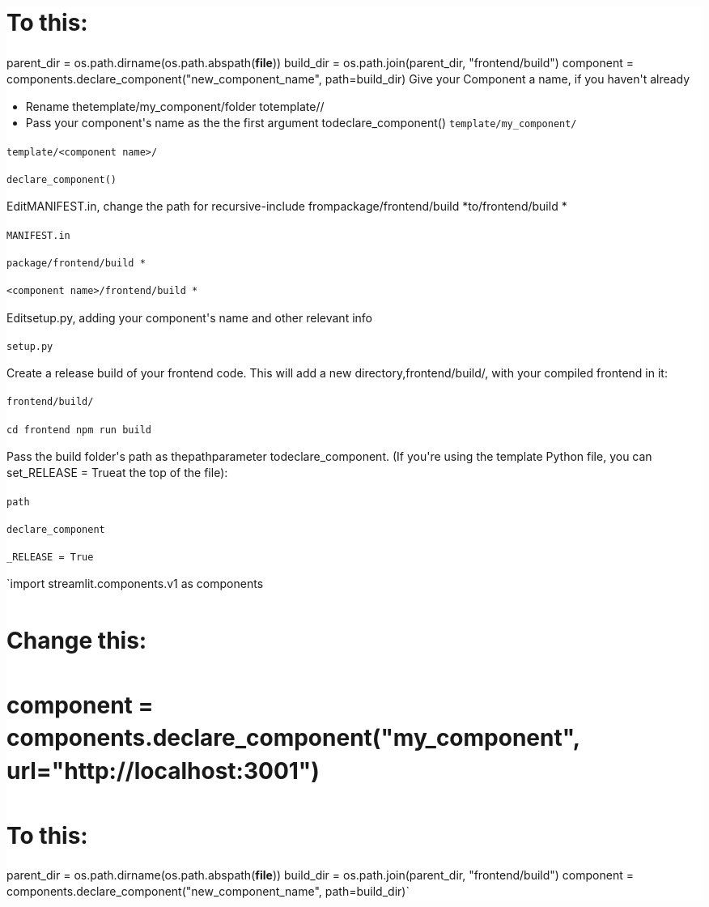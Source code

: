    # To this:
   parent_dir = os.path.dirname(os.path.abspath(__file__))
   build_dir = os.path.join(parent_dir, "frontend/build")
   component = components.declare_component("new_component_name", path=build_dir)
Give your Component a name, if you haven't already

- Rename thetemplate/my_component/folder totemplate/<component name>/
- Pass your component's name as the the first argument todeclare_component()
`template/my_component/`

`template/<component name>/`

`declare_component()`

EditMANIFEST.in, change the path for recursive-include frompackage/frontend/build *to<component name>/frontend/build *

`MANIFEST.in`

`package/frontend/build *`

`<component name>/frontend/build *`

Editsetup.py, adding your component's name and other relevant info

`setup.py`

Create a release build of your frontend code. This will add a new directory,frontend/build/, with your compiled frontend in it:

`frontend/build/`

`cd frontend
npm run build`

Pass the build folder's path as thepathparameter todeclare_component. (If you're using the template Python file, you can set_RELEASE = Trueat the top of the file):

`path`

`declare_component`

`_RELEASE = True`

`import streamlit.components.v1 as components

   # Change this:
   # component = components.declare_component("my_component", url="http://localhost:3001")

   # To this:
   parent_dir = os.path.dirname(os.path.abspath(__file__))
   build_dir = os.path.join(parent_dir, "frontend/build")
   component = components.declare_component("new_component_name", path=build_dir)`
